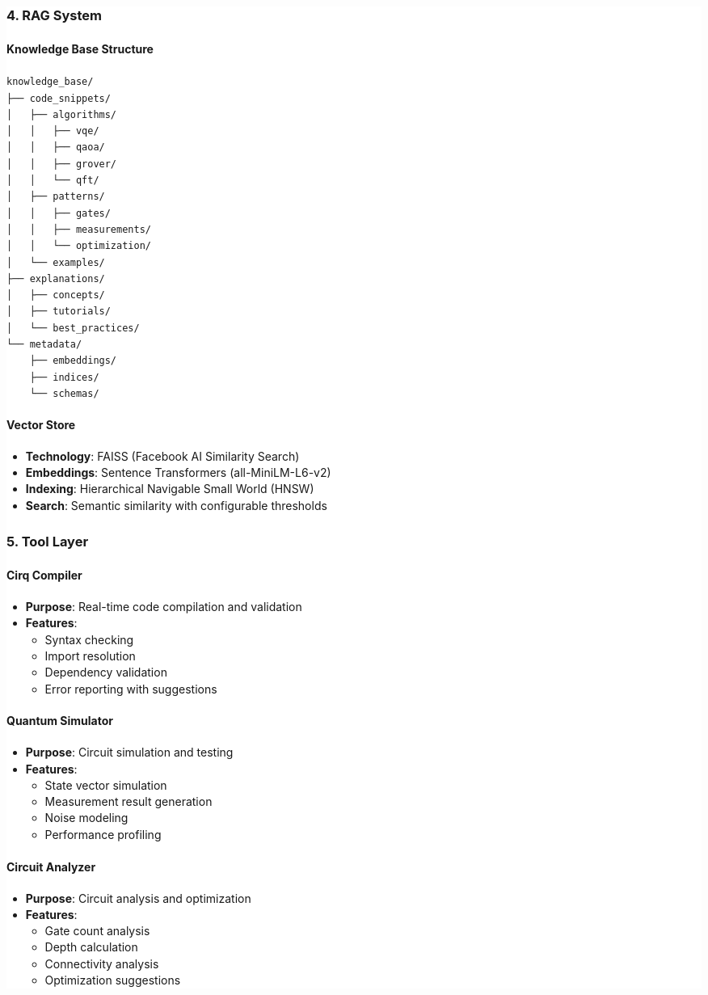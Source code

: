### 4. RAG System

#### Knowledge Base Structure
```
knowledge_base/
├── code_snippets/
│   ├── algorithms/
│   │   ├── vqe/
│   │   ├── qaoa/
│   │   ├── grover/
│   │   └── qft/
│   ├── patterns/
│   │   ├── gates/
│   │   ├── measurements/
│   │   └── optimization/
│   └── examples/
├── explanations/
│   ├── concepts/
│   ├── tutorials/
│   └── best_practices/
└── metadata/
    ├── embeddings/
    ├── indices/
    └── schemas/
```

#### Vector Store
- **Technology**: FAISS (Facebook AI Similarity Search)
- **Embeddings**: Sentence Transformers (all-MiniLM-L6-v2)
- **Indexing**: Hierarchical Navigable Small World (HNSW)
- **Search**: Semantic similarity with configurable thresholds

### 5. Tool Layer

#### Cirq Compiler
- **Purpose**: Real-time code compilation and validation
- **Features**:
  - Syntax checking
  - Import resolution
  - Dependency validation
  - Error reporting with suggestions

#### Quantum Simulator
- **Purpose**: Circuit simulation and testing
- **Features**:
  - State vector simulation
  - Measurement result generation
  - Noise modeling
  - Performance profiling

#### Circuit Analyzer
- **Purpose**: Circuit analysis and optimization
- **Features**:
  - Gate count analysis
  - Depth calculation
  - Connectivity analysis
  - Optimization suggestions
